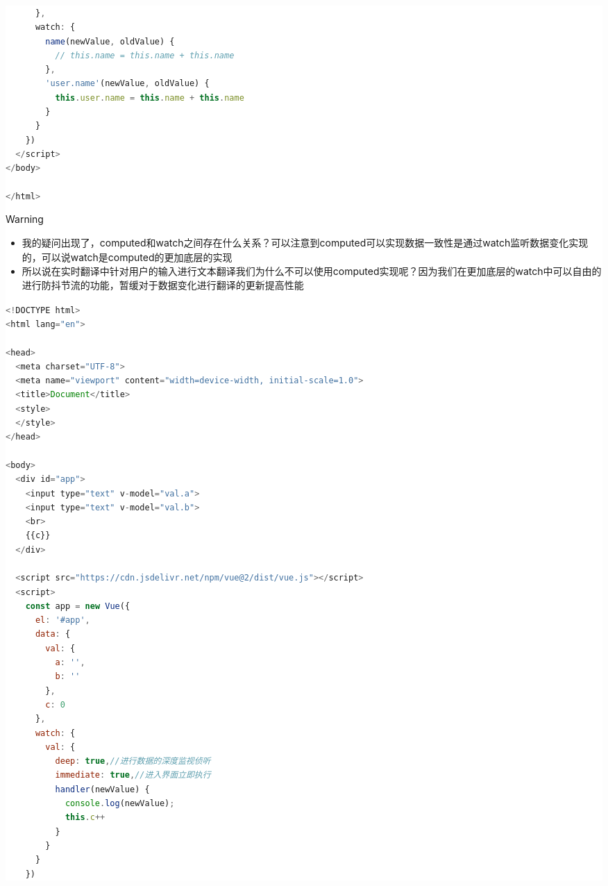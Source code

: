 ```js
      },
      watch: {
        name(newValue, oldValue) {
          // this.name = this.name + this.name
        },
        'user.name'(newValue, oldValue) {
          this.user.name = this.name + this.name
        }
      }
    })
  </script>
</body>

</html>
```

> [!WARNING]
>
> - 我的疑问出现了，computed和watch之间存在什么关系？可以注意到computed可以实现数据一致性是通过watch监听数据变化实现的，可以说watch是computed的更加底层的实现
> - 所以说在实时翻译中针对用户的输入进行文本翻译我们为什么不可以使用computed实现呢？因为我们在更加底层的watch中可以自由的进行防抖节流的功能，暂缓对于数据变化进行翻译的更新提高性能

```js
<!DOCTYPE html>
<html lang="en">

<head>
  <meta charset="UTF-8">
  <meta name="viewport" content="width=device-width, initial-scale=1.0">
  <title>Document</title>
  <style>
  </style>
</head>

<body>
  <div id="app">
    <input type="text" v-model="val.a">
    <input type="text" v-model="val.b">
    <br>
    {{c}}
  </div>

  <script src="https://cdn.jsdelivr.net/npm/vue@2/dist/vue.js"></script>
  <script>
    const app = new Vue({
      el: '#app',
      data: {
        val: {
          a: '',
          b: ''
        },
        c: 0
      },
      watch: {
        val: {
          deep: true,//进行数据的深度监视侦听
          immediate: true,//进入界面立即执行
          handler(newValue) {
            console.log(newValue);
            this.c++
          }
        }
      }
    })
```
